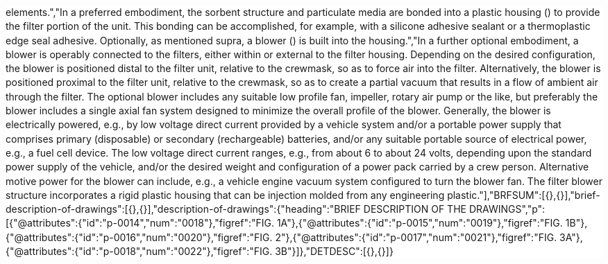 elements.","In a preferred embodiment, the sorbent structure and particulate media are bonded into a plastic housing () to provide the filter portion of the unit. This bonding can be accomplished, for example, with a silicone adhesive sealant or a thermoplastic edge seal adhesive. Optionally, as mentioned supra, a blower () is built into the housing.","In a further optional embodiment, a blower is operably connected to the filters, either within or external to the filter housing. Depending on the desired configuration, the blower is positioned distal to the filter unit, relative to the crewmask, so as to force air into the filter. Alternatively, the blower is positioned proximal to the filter unit, relative to the crewmask, so as to create a partial vacuum that results in a flow of ambient air through the filter. The optional blower includes any suitable low profile fan, impeller, rotary air pump or the like, but preferably the blower includes a single axial fan system designed to minimize the overall profile of the blower. Generally, the blower is electrically powered, e.g., by low voltage direct current provided by a vehicle system and\/or a portable power supply that comprises primary (disposable) or secondary (rechargeable) batteries, and\/or any suitable portable source of electrical power, e.g., a fuel cell device. The low voltage direct current ranges, e.g., from about 6 to about 24 volts, depending upon the standard power supply of the vehicle, and\/or the desired weight and configuration of a power pack carried by a crew person. Alternative motive power for the blower can include, e.g., a vehicle engine vacuum system configured to turn the blower fan. The filter blower structure incorporates a rigid plastic housing that can be injection molded from any engineering plastic."],"BRFSUM":[{},{}],"brief-description-of-drawings":[{},{}],"description-of-drawings":{"heading":"BRIEF DESCRIPTION OF THE DRAWINGS","p":[{"@attributes":{"id":"p-0014","num":"0018"},"figref":"FIG. 1A"},{"@attributes":{"id":"p-0015","num":"0019"},"figref":"FIG. 1B"},{"@attributes":{"id":"p-0016","num":"0020"},"figref":"FIG. 2"},{"@attributes":{"id":"p-0017","num":"0021"},"figref":"FIG. 3A"},{"@attributes":{"id":"p-0018","num":"0022"},"figref":"FIG. 3B"}]},"DETDESC":[{},{}]}
